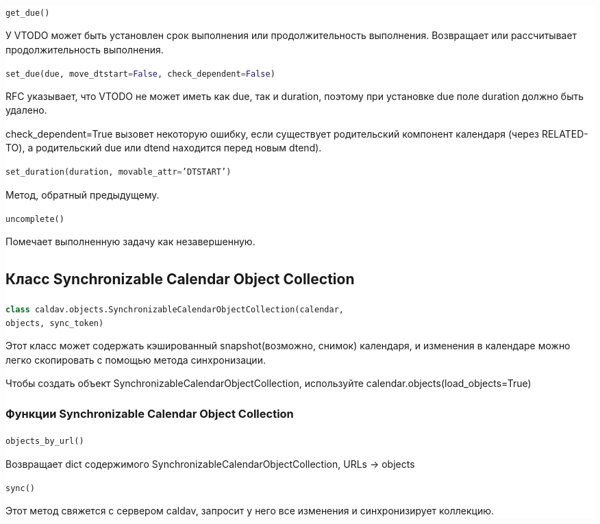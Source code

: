 ```python
get_due()
```
У VTODO может быть установлен срок выполнения или продолжительность выполнения. Возвращает или рассчитывает продолжительность выполнения.

```python
set_due(due, move_dtstart=False, check_dependent=False)
```
RFC указывает, что VTODO не может иметь как due, так и duration, поэтому при установке due поле duration должно быть удалено. 

check_dependent=True вызовет некоторую ошибку, если существует родительский компонент календаря (через RELATED-TO), а родительский due или dtend находится перед новым dtend).

```python
set_duration(duration, movable_attr=’DTSTART’)
```
Метод, обратный предыдущему.

```python
uncomplete()
```
Помечает выполненную задачу как незавершенную.


## Класс Synchronizable Calendar Object Collection

```python
class caldav.objects.SynchronizableCalendarObjectCollection(calendar, 
objects, sync_token)
```
Этот класс может содержать кэшированный snapshot(возможно, снимок) календаря, и изменения в календаре можно легко скопировать с помощью метода синхронизации.

Чтобы создать объект SynchronizableCalendarObjectCollection, используйте calendar.objects(load_objects=True)

### Функции Synchronizable Calendar Object Collection

```python
objects_by_url()
```
Возвращает dict содержимого SynchronizableCalendarObjectCollection, URLs -> objects

```python
sync()
```
Этот метод свяжется с сервером caldav, запросит у него все изменения и синхронизирует коллекцию.

